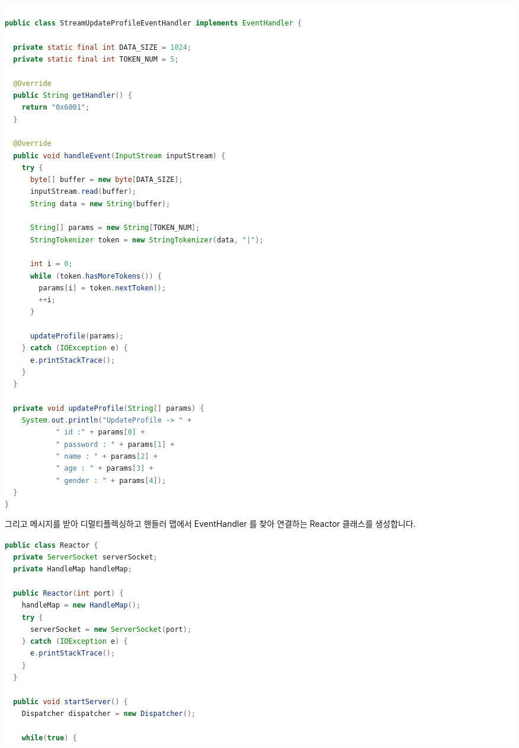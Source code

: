 ```java

public class StreamUpdateProfileEventHandler implements EventHandler {

  private static final int DATA_SIZE = 1024;
  private static final int TOKEN_NUM = 5;

  @Override
  public String getHandler() {
    return "0x6001";
  }

  @Override
  public void handleEvent(InputStream inputStream) {
    try {
      byte[] buffer = new byte[DATA_SIZE];
      inputStream.read(buffer);
      String data = new String(buffer);

      String[] params = new String[TOKEN_NUM];
      StringTokenizer token = new StringTokenizer(data, "|");

      int i = 0;
      while (token.hasMoreTokens()) {
        params[i] = token.nextToken();
        ++i;
      }

      updateProfile(params);
    } catch (IOException e) {
      e.printStackTrace();
    }
  }

  private void updateProfile(String[] params) {
    System.out.println("UpdateProfile -> " +
            " id :" + params[0] +
            " password : " + params[1] +
            " name : " + params[2] +
            " age : " + params[3] +
            " gender : " + params[4]);
  }
}
```

그리고 메시지를 받아 디멀티플렉싱하고 핸들러 맵에서 EventHandler 를 찾아 연결하는 Reactor 클래스를 생성합니다.   

```java
public class Reactor {
  private ServerSocket serverSocket;
  private HandleMap handleMap;

  public Reactor(int port) {
    handleMap = new HandleMap();
    try {
      serverSocket = new ServerSocket(port);
    } catch (IOException e) {
      e.printStackTrace();
    }
  }

  public void startServer() {
    Dispatcher dispatcher = new Dispatcher();

    while(true) {
```